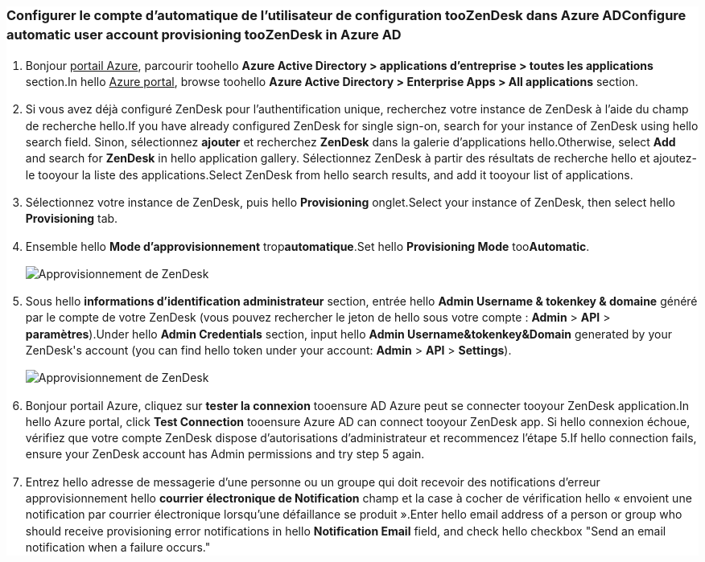 
### <a name="configure-automatic-user-account-provisioning-toozendesk-in-azure-ad"></a><span data-ttu-id="95455-128">Configurer le compte d’automatique de l’utilisateur de configuration tooZenDesk dans Azure AD</span><span class="sxs-lookup"><span data-stu-id="95455-128">Configure automatic user account provisioning tooZenDesk in Azure AD</span></span>


1. <span data-ttu-id="95455-129">Bonjour [portail Azure](https://portal.azure.com), parcourir toohello **Azure Active Directory > applications d’entreprise > toutes les applications** section.</span><span class="sxs-lookup"><span data-stu-id="95455-129">In hello [Azure portal](https://portal.azure.com), browse toohello **Azure Active Directory > Enterprise Apps > All applications**  section.</span></span>

2. <span data-ttu-id="95455-130">Si vous avez déjà configuré ZenDesk pour l’authentification unique, recherchez votre instance de ZenDesk à l’aide du champ de recherche hello.</span><span class="sxs-lookup"><span data-stu-id="95455-130">If you have already configured ZenDesk for single sign-on, search for your instance of ZenDesk using hello search field.</span></span> <span data-ttu-id="95455-131">Sinon, sélectionnez **ajouter** et recherchez **ZenDesk** dans la galerie d’applications hello.</span><span class="sxs-lookup"><span data-stu-id="95455-131">Otherwise, select **Add** and search for **ZenDesk** in hello application gallery.</span></span> <span data-ttu-id="95455-132">Sélectionnez ZenDesk à partir des résultats de recherche hello et ajoutez-le tooyour la liste des applications.</span><span class="sxs-lookup"><span data-stu-id="95455-132">Select ZenDesk from hello search results, and add it tooyour list of applications.</span></span>

3. <span data-ttu-id="95455-133">Sélectionnez votre instance de ZenDesk, puis hello **Provisioning** onglet.</span><span class="sxs-lookup"><span data-stu-id="95455-133">Select your instance of ZenDesk, then select hello **Provisioning** tab.</span></span>

4. <span data-ttu-id="95455-134">Ensemble hello **Mode d’approvisionnement** trop**automatique**.</span><span class="sxs-lookup"><span data-stu-id="95455-134">Set hello **Provisioning Mode** too**Automatic**.</span></span>

    ![Approvisionnement de ZenDesk](./media/active-directory-saas-zendesk-provisioning-tutorial/ZenDesk1.png)

5. <span data-ttu-id="95455-136">Sous hello **informations d’identification administrateur** section, entrée hello **Admin Username & tokenkey & domaine** généré par le compte de votre ZenDesk (vous pouvez rechercher le jeton de hello sous votre compte : **Admin**   >  **API** > **paramètres**).</span><span class="sxs-lookup"><span data-stu-id="95455-136">Under hello **Admin Credentials** section, input hello **Admin Username&tokenkey&Domain** generated by your ZenDesk's account (you can find hello token under your account: **Admin** > **API** > **Settings**).</span></span> 

    ![Approvisionnement de ZenDesk](./media/active-directory-saas-zendesk-provisioning-tutorial/ZenDesk2.png)

6. <span data-ttu-id="95455-138">Bonjour portail Azure, cliquez sur **tester la connexion** tooensure AD Azure peut se connecter tooyour ZenDesk application.</span><span class="sxs-lookup"><span data-stu-id="95455-138">In hello Azure portal, click **Test Connection** tooensure Azure AD can connect tooyour ZenDesk app.</span></span> <span data-ttu-id="95455-139">Si hello connexion échoue, vérifiez que votre compte ZenDesk dispose d’autorisations d’administrateur et recommencez l’étape 5.</span><span class="sxs-lookup"><span data-stu-id="95455-139">If hello connection fails, ensure your ZenDesk account has Admin permissions and try step 5 again.</span></span>

7. <span data-ttu-id="95455-140">Entrez hello adresse de messagerie d’une personne ou un groupe qui doit recevoir des notifications d’erreur approvisionnement hello **courrier électronique de Notification** champ et la case à cocher de vérification hello « envoient une notification par courrier électronique lorsqu’une défaillance se produit ».</span><span class="sxs-lookup"><span data-stu-id="95455-140">Enter hello email address of a person or group who should receive provisioning error notifications in hello **Notification Email** field, and check hello checkbox "Send an email notification when a failure occurs."</span></span>
